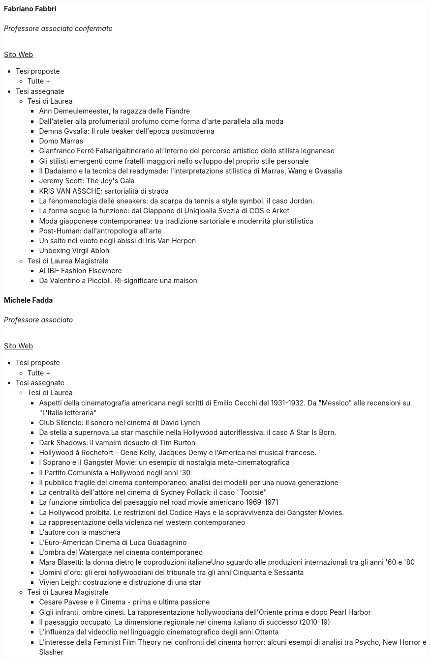 #### Fabriano Fabbri
###### Professore associato confermato
[Sito Web](https://www.unibo.it/sitoweb/f.fabbri)
 * Tesi proposte
   - Tutte
     + 
 * Tesi assegnate
   - Tesi di Laurea
     + Ann Demeulemeester, la ragazza delle Fiandre
     + Dall'atelier alla profumeria:il profumo come forma d'arte parallela alla moda
     + Demna Gvsalia: ll rule beaker dell'epoca postmoderna
     + Domo Marras
     + Gianfranco Ferré Falsarigaitinerario all'interno del percorso artistico dello stilista legnanese
     + Gli stilisti emergenti come fratelli maggiori nello sviluppo del proprio stile personale
     + Il Dadaismo e la tecnica del readymade: l'interpretazione stilistica di Marras, Wang e Gvasalia
     + Jeremy Scott: The Joy's Gala
     + KRIS VAN ASSCHE: sartorialità di strada
     + La fenomenologia delle sneakers: da scarpa da tennis a style symbol. il caso Jordan.
     + La forma segue la funzione: dal Giappone di Uniqloalla Svezia di COS e Arket
     + Moda giapponese contemporanea: tra tradizione sartoriale e modernità pluristilistica
     + Post-Human: dall'antropologia all'arte
     + Un salto nel vuoto negli abissi di Iris Van Herpen
     + Unboxing Virgil Abloh
   - Tesi di Laurea Magistrale
     + ALIBI- Fashion Elsewhere
     + Da Valentino a Piccioli. Ri-significare una maison

#### Michele Fadda
###### Professore associato
[Sito Web](https://www.unibo.it/sitoweb/michele.fadda)
 * Tesi proposte
   - Tutte
     + 
 * Tesi assegnate
   - Tesi di Laurea
     + Aspetti della cinematografia americana negli scritti di Emilio Cecchi del 1931-1932. Da "Messico" alle recensioni su "L'Italia letteraria"
     + Club Silencio: il sonoro nel cinema di David Lynch
     + Da stella a supernova.La star maschile nella Hollywood autoriflessiva: il caso A Star Is Born.
     + Dark Shadows: il vampiro desueto di Tim Burton
     + Hollywood á Rochefort - Gene Kelly, Jacques Demy e l'America nel musical francese.
     + I Soprano e il Gangster Movie: un esempio di nostalgia meta-cinematografica
     + Il Partito Comunista a Hollywood negli anni '30
     + Il pubblico fragile del cinema contemporaneo: analisi dei modelli per una nuova generazione
     + La centralità dell'attore nel cinema di Sydney Pollack: il caso "Tootsie"
     + La funzione simbolica del paesaggio nel road movie americano 1969-1971
     + La Hollywood proibita. Le restrizioni del Codice Hays e la sopravvivenza dei Gangster Movies.
     + La rappresentazione della violenza nel western contemporaneo
     + L'autore con la maschera
     + L'Euro-American Cinema di Luca Guadagnino
     + L'ombra del Watergate nel cinema contemporaneo
     + Mara Blasetti: la donna dietro le coproduzioni italianeUno sguardo alle produzioni internazionali tra gli anni '60 e '80
     + Uomini d'oro: gli eroi hollywoodiani del tribunale tra gli anni Cinquanta e Sessanta
     + Vivien Leigh: costruzione e distruzione di una star
   - Tesi di Laurea Magistrale
     + Cesare Pavese e il Cinema - prima e ultima passione
     + Gigli infranti, ombre cinesi. La rappresentazione hollywoodiana dell'Oriente prima e dopo Pearl Harbor
     + Il paesaggio occupato. La dimensione regionale nel cinema italiano di successo (2010-19)
     + L'influenza del videoclip nel linguaggio cinematografico degli anni Ottanta
     + L'interesse della Feminist Film Theory nei confronti del cinema horror: alcuni esempi di analisi tra Psycho, New Horror e Slasher